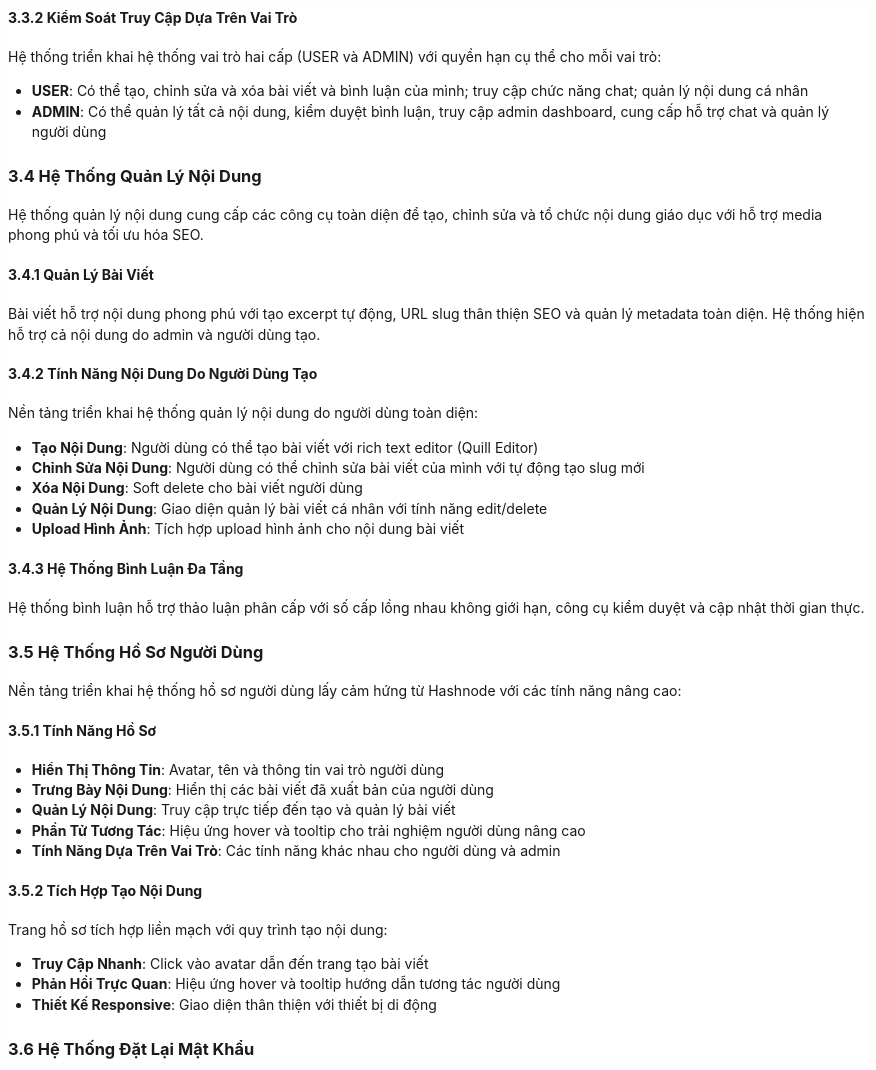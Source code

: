 #### 3.3.2 Kiểm Soát Truy Cập Dựa Trên Vai Trò

Hệ thống triển khai hệ thống vai trò hai cấp (USER và ADMIN) với quyền hạn cụ thể cho mỗi vai trò:

- **USER**: Có thể tạo, chỉnh sửa và xóa bài viết và bình luận của mình; truy cập chức năng chat; quản lý nội dung cá nhân
- **ADMIN**: Có thể quản lý tất cả nội dung, kiểm duyệt bình luận, truy cập admin dashboard, cung cấp hỗ trợ chat và quản lý người dùng

### 3.4 Hệ Thống Quản Lý Nội Dung

Hệ thống quản lý nội dung cung cấp các công cụ toàn diện để tạo, chỉnh sửa và tổ chức nội dung giáo dục với hỗ trợ media phong phú và tối ưu hóa SEO.

#### 3.4.1 Quản Lý Bài Viết

Bài viết hỗ trợ nội dung phong phú với tạo excerpt tự động, URL slug thân thiện SEO và quản lý metadata toàn diện. Hệ thống hiện hỗ trợ cả nội dung do admin và người dùng tạo.

#### 3.4.2 Tính Năng Nội Dung Do Người Dùng Tạo

Nền tảng triển khai hệ thống quản lý nội dung do người dùng toàn diện:

- **Tạo Nội Dung**: Người dùng có thể tạo bài viết với rich text editor (Quill Editor)
- **Chỉnh Sửa Nội Dung**: Người dùng có thể chỉnh sửa bài viết của mình với tự động tạo slug mới
- **Xóa Nội Dung**: Soft delete cho bài viết người dùng
- **Quản Lý Nội Dung**: Giao diện quản lý bài viết cá nhân với tính năng edit/delete
- **Upload Hình Ảnh**: Tích hợp upload hình ảnh cho nội dung bài viết

#### 3.4.3 Hệ Thống Bình Luận Đa Tầng

Hệ thống bình luận hỗ trợ thảo luận phân cấp với số cấp lồng nhau không giới hạn, công cụ kiểm duyệt và cập nhật thời gian thực.

### 3.5 Hệ Thống Hồ Sơ Người Dùng

Nền tảng triển khai hệ thống hồ sơ người dùng lấy cảm hứng từ Hashnode với các tính năng nâng cao:

#### 3.5.1 Tính Năng Hồ Sơ

- **Hiển Thị Thông Tin**: Avatar, tên và thông tin vai trò người dùng
- **Trưng Bày Nội Dung**: Hiển thị các bài viết đã xuất bản của người dùng
- **Quản Lý Nội Dung**: Truy cập trực tiếp đến tạo và quản lý bài viết
- **Phần Tử Tương Tác**: Hiệu ứng hover và tooltip cho trải nghiệm người dùng nâng cao
- **Tính Năng Dựa Trên Vai Trò**: Các tính năng khác nhau cho người dùng và admin

#### 3.5.2 Tích Hợp Tạo Nội Dung

Trang hồ sơ tích hợp liền mạch với quy trình tạo nội dung:

- **Truy Cập Nhanh**: Click vào avatar dẫn đến trang tạo bài viết
- **Phản Hồi Trực Quan**: Hiệu ứng hover và tooltip hướng dẫn tương tác người dùng
- **Thiết Kế Responsive**: Giao diện thân thiện với thiết bị di động

### 3.6 Hệ Thống Đặt Lại Mật Khẩu
